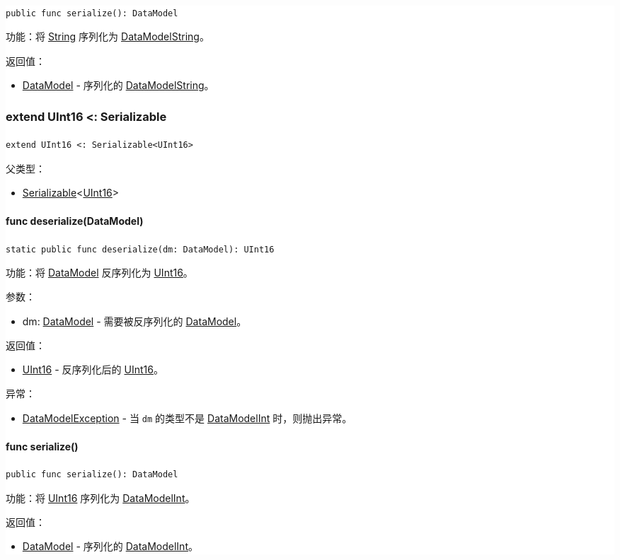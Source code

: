 ```cangjie
public func serialize(): DataModel
```

功能：将 [String](../../../std/core/core_package_api/core_package_structs.md#struct-string) 序列化为 [DataModelString](serialization_package_classes.md#class-datamodelstring)。

返回值：

- [DataModel](serialization_package_classes.md#class-datamodel) - 序列化的 [DataModelString](serialization_package_classes.md#class-datamodelstring)。

### extend UInt16 <: Serializable

```cangjie
extend UInt16 <: Serializable<UInt16>
```

父类型：

- [Serializable](#interface-serializable)\<[UInt16](../../../std/core/core_package_api/core_package_intrinsics.md#uint16)>

#### func deserialize(DataModel)

```cangjie
static public func deserialize(dm: DataModel): UInt16
```

功能：将 [DataModel](serialization_package_classes.md#class-datamodel) 反序列化为 [UInt16](../../../std/core/core_package_api/core_package_intrinsics.md#uint16)。

参数：

- dm: [DataModel](serialization_package_classes.md#class-datamodel) - 需要被反序列化的 [DataModel](serialization_package_classes.md#class-datamodel)。

返回值：

- [UInt16](../../../std/core/core_package_api/core_package_intrinsics.md#uint16) - 反序列化后的 [UInt16](../../../std/core/core_package_api/core_package_intrinsics.md#uint16)。

异常：

- [DataModelException](serialization_package_exceptions.md#class-datamodelexception) - 当 `dm` 的类型不是 [DataModelInt](serialization_package_classes.md#class-datamodelint) 时，则抛出异常。

#### func serialize()

```cangjie
public func serialize(): DataModel
```

功能：将 [UInt16](../../../std/core/core_package_api/core_package_intrinsics.md#uint16) 序列化为 [DataModelInt](serialization_package_classes.md#class-datamodelint)。

返回值：

- [DataModel](serialization_package_classes.md#class-datamodel) - 序列化的 [DataModelInt](serialization_package_classes.md#class-datamodelint)。
